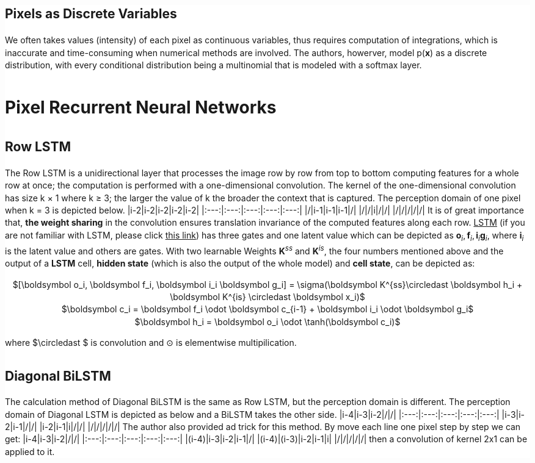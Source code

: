 ## Pixels as Discrete Variables
We often takes values (intensity) of each pixel as continuous variables, thus requires computation of integrations, which is inaccurate and time-consuming when numerical methods are involved. The authors, howerver, model p(**x**) as a discrete distribution, with every conditional distribution being a multinomial that is modeled with a softmax layer.

# Pixel Recurrent Neural Networks
## Row LSTM
The Row LSTM is a unidirectional layer that processes the image row by row from top to bottom computing features for a whole row at once; the computation is performed with a one-dimensional convolution. The kernel of the one-dimensional convolution has size k × 1 where k ≥ 3; the larger the value of k the broader the context that is captured.
The perception domain of one pixel when k = 3 is depicted below.
|i-2|i-2|i-2|i-2|i-2|
|:---:|:---:|:---:|:---:|:---:|
|/|i-1|i-1|i-1|/|
|/|/|i|/|/|
|/|/|/|/|/|
It is of great importance that, **the weight sharing** in the convolution ensures translation invariance of the computed features along each row.
[LSTM][1] (if you are not familiar with LSTM, please click [this link][1]) has three gates and one latent value which can be depicted as $\boldsymbol o_i, \boldsymbol f_i, \boldsymbol i_i \boldsymbol g_i$, where $\boldsymbol i_i$ is the latent value and others are gates.
With two learnable Weights $\boldsymbol K^{ss}$ and $\boldsymbol K^{is}$, the four numbers mentioned above and the output of a **LSTM** cell, **hidden state** (which is also the output of the whole model) and **cell state**, can be depicted as:
<center>$[\boldsymbol o_i, \boldsymbol f_i, \boldsymbol i_i \boldsymbol g_i] = \sigma(\boldsymbol K^{ss}\circledast \boldsymbol h_i + \boldsymbol K^{is} \circledast \boldsymbol x_i)$</center>
<center>$\boldsymbol c_i = \boldsymbol f_i \odot \boldsymbol c_{i-1} + \boldsymbol i_i \odot \boldsymbol g_i$</center>
<center>$\boldsymbol h_i = \boldsymbol o_i \odot \tanh(\boldsymbol c_i)$</center>

where $\circledast $ is convolution and $\odot$ is elementwise multipilication.

## Diagonal BiLSTM
The calculation method of Diagonal BiLSTM is the same as Row LSTM, but the perception domain is different.
The perception domain of Diagonal LSTM is depicted as below and a BiLSTM takes the other side.
|i-4|i-3|i-2|/|/|
|:---:|:---:|:---:|:---:|:---:|
|i-3|i-2|i-1|/|/|
|i-2|i-1|i|/|/|
|/|/|/|/|/|
The author also provided ad trick for this method. By move each line one pixel step by step we can get:
|i-4|i-3|i-2|/|/|
|:---:|:---:|:---:|:---:|:---:|
|(i-4)|i-3|i-2|i-1|/|
|(i-4)|(i-3)|i-2|i-1|i|
|/|/|/|/|/|
then a convolution of kernel 2x1 can be applied to it.


  [1]: http://www.jianshu.com/p/9dc9f41f0b29
  [2]: https://www.evernote.com/shard/s189/sh/fdf61a28-f4b6-491b-bef1-f3e148185b18/aba21367d1b3730d9334ed91d3250848